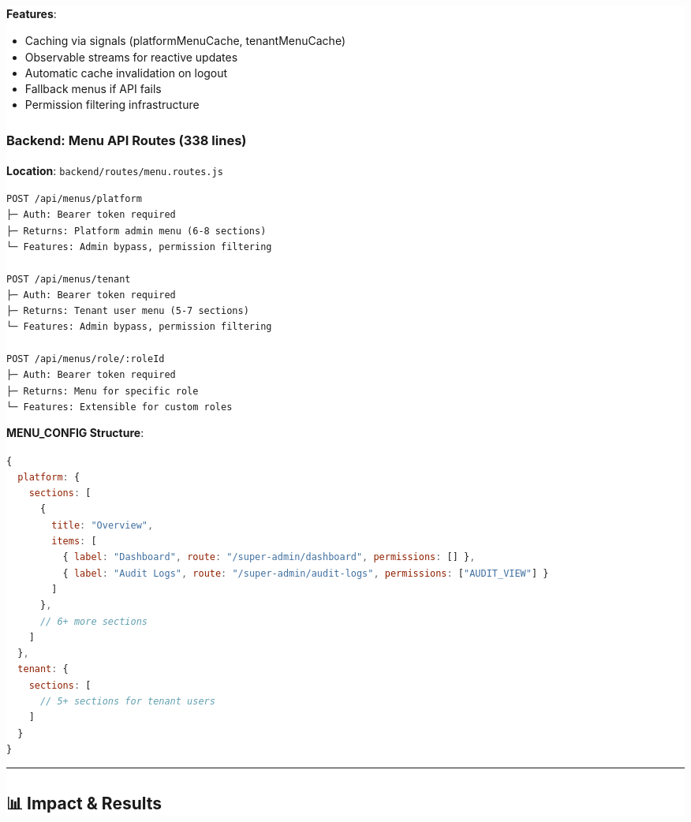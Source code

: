 **Features**:
- Caching via signals (platformMenuCache, tenantMenuCache)
- Observable streams for reactive updates
- Automatic cache invalidation on logout
- Fallback menus if API fails
- Permission filtering infrastructure

### Backend: Menu API Routes (338 lines)
**Location**: `backend/routes/menu.routes.js`

```
POST /api/menus/platform
├─ Auth: Bearer token required
├─ Returns: Platform admin menu (6-8 sections)
└─ Features: Admin bypass, permission filtering

POST /api/menus/tenant
├─ Auth: Bearer token required
├─ Returns: Tenant user menu (5-7 sections)
└─ Features: Admin bypass, permission filtering

POST /api/menus/role/:roleId
├─ Auth: Bearer token required
├─ Returns: Menu for specific role
└─ Features: Extensible for custom roles
```

**MENU_CONFIG Structure**:
```javascript
{
  platform: {
    sections: [
      {
        title: "Overview",
        items: [
          { label: "Dashboard", route: "/super-admin/dashboard", permissions: [] },
          { label: "Audit Logs", route: "/super-admin/audit-logs", permissions: ["AUDIT_VIEW"] }
        ]
      },
      // 6+ more sections
    ]
  },
  tenant: {
    sections: [
      // 5+ sections for tenant users
    ]
  }
}
```

---

## 📊 Impact & Results

